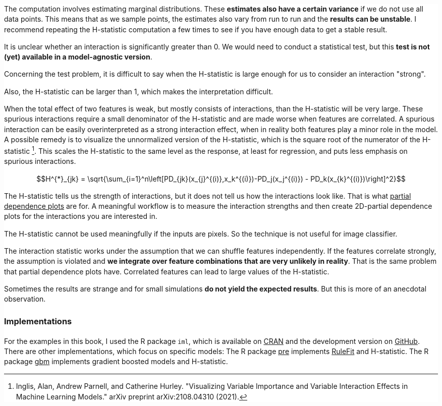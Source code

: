 The computation involves estimating marginal distributions. 
These **estimates also have a certain variance** if we do not use all data points. 
This means that as we sample points, the estimates also vary from run to run and the **results can be unstable**.
I recommend repeating the H-statistic computation a few times to see if you have enough data to get a stable result.

It is unclear whether an interaction is significantly greater than 0. 
We would need to conduct a statistical test, but this **test is not (yet) available in a model-agnostic version**. 

Concerning the test problem, it is difficult to say when the H-statistic is large enough for us to consider an interaction "strong".

Also, the H-statistic can be larger than 1, which makes the interpretation difficult.

When the total effect of two features is weak, but mostly consists of interactions, than the H-statistic will be very large.
These spurious interactions require a small denominator of the H-statistic and are made worse when features are correlated.
A spurious interaction can be easily overinterpreted as a strong interaction effect, when in reality both features play a minor role in the model.
A possible remedy is to visualize the unnormalized version of the H-statistic, which is the square root of the numerator of the H-statistic [^h-statistic-trick].
This scales the H-statistic to the same level as the response, at least for regression, and puts less emphasis on spurious interactions.

$$H^{*}_{jk} = \sqrt{\sum_{i=1}^n\left[PD_{jk}(x_{j}^{(i)},x_k^{(i)})-PD_j(x_j^{(i)}) - PD_k(x_{k}^{(i)})\right]^2}$$

The H-statistic tells us the strength of interactions, but it does not tell us how the interactions look like.
That is what [partial dependence plots](#pdp) are for. 
A meaningful workflow is to measure the interaction strengths and then create 2D-partial dependence plots for the interactions you are interested in.

The H-statistic cannot be used meaningfully if the inputs are pixels.
So the technique is not useful for image classifier.

The interaction statistic works under the assumption that we can shuffle features independently.
If the features correlate strongly, the assumption is violated and **we integrate over feature combinations that are very unlikely in reality**.
That is the same problem that partial dependence plots have.
Correlated features can lead to large values of the H-statistic.

Sometimes the results are strange and for small simulations **do not yield the expected results**. 
But this is more of an anecdotal observation.

### Implementations

For the examples in this book, I used the R package `iml`, which is available on [CRAN](https://cran.r-project.org/web/packages/iml) and the development version on [GitHub](https://github.com/christophM/iml).
There are other implementations, which focus on specific models:
The R package [pre](https://cran.r-project.org/web/packages/pre/index.html) implements [RuleFit](#rulefit) and H-statistic.
The R package [gbm](https://github.com/gbm-developers/gbm3) implements gradient boosted models and H-statistic.


[^fanova]: Hooker, Giles. "Discovering additive structure in black box functions." Proceedings of the tenth ACM SIGKDD international conference on Knowledge discovery and data mining. (2004).
[^pdp-importance]: Greenwell, Brandon M., Bradley C. Boehmke, and Andrew J. McCarthy. "A simple and effective model-based variable importance measure." arXiv preprint arXiv:1805.04755 (2018).
[^h-statistic-trick]: Inglis, Alan, Andrew Parnell, and Catherine Hurley. "Visualizing Variable Importance and Variable Interaction Effects in Machine Learning Models." arXiv preprint arXiv:2108.04310 (2021).